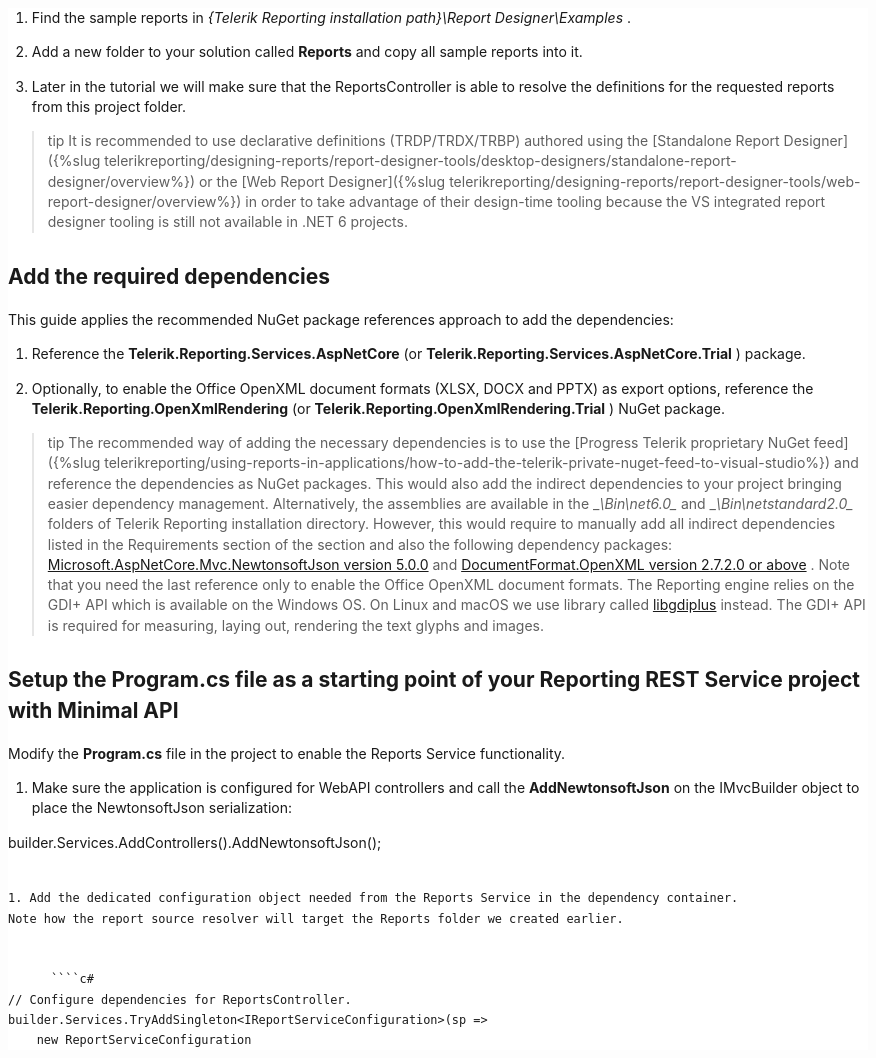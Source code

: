 1. Find the sample reports in                             *{Telerik Reporting installation path}\Report Designer\Examples* .                         

1. Add a new folder to your solution called __Reports__  and copy all sample reports into it.                         

1. Later in the tutorial we will make sure that the ReportsController is able to resolve the definitions for the                             requested reports from this project folder.                         

>tip It is recommended to use declarative definitions (TRDP/TRDX/TRBP) authored using the [Standalone Report Designer]({%slug telerikreporting/designing-reports/report-designer-tools/desktop-designers/standalone-report-designer/overview%})                         or the [Web Report Designer]({%slug telerikreporting/designing-reports/report-designer-tools/web-report-designer/overview%}) in order to take advantage of their design-time tooling because the VS integrated report designer                          tooling is still not available in .NET 6 projects.                     

## Add the required dependencies

This guide applies the recommended NuGet package references approach to add the dependencies:                 

1. Reference the __Telerik.Reporting.Services.AspNetCore__  (or __Telerik.Reporting.Services.AspNetCore.Trial__ ) package.                         

1. Optionally, to enable the Office OpenXML document formats (XLSX, DOCX and PPTX) as export options, reference the                             __Telerik.Reporting.OpenXmlRendering__  (or __Telerik.Reporting.OpenXmlRendering.Trial__ )                             NuGet package.                         

>tip The recommended way of adding the necessary dependencies is to use the                         [Progress Telerik proprietary NuGet feed]({%slug telerikreporting/using-reports-in-applications/how-to-add-the-telerik-private-nuget-feed-to-visual-studio%})                         and reference the dependencies as NuGet packages. This would also add the indirect dependencies to your project                         bringing easier dependency management.                     Alternatively, the assemblies are available in the  __\Bin\net6.0\__  and  __\Bin\netstandard2.0\__                          folders of Telerik Reporting installation directory. However, this would require to manually add all indirect dependencies                         listed in the Requirements section of the [](aee150e8-e29d-4739-b8b9-d8a973982efc#requirements) section                         and also the following dependency packages:                          [Microsoft.AspNetCore.Mvc.NewtonsoftJson version 5.0.0](https://www.nuget.org/packages/Microsoft.AspNetCore.Mvc.NewtonsoftJson/)                          and                          [DocumentFormat.OpenXML version 2.7.2.0 or above](https://www.nuget.org/packages/DocumentFormat.OpenXml/) .                       Note that you need the last reference only to enable the Office OpenXML document formats.                     The Reporting engine relies on the GDI+ API which is available on the Windows OS. On Linux and macOS we use library called                          [libgdiplus](https://www.mono-project.com/docs/gui/libgdiplus/)                          instead. The GDI+ API is required for measuring, laying out, rendering the text glyphs and images.                     

## Setup the Program.cs file as a starting point of your Reporting REST Service project with Minimal API

Modify the __Program.cs__  file in the project to enable the Reports Service functionality.                 

1. Make sure the application is configured for WebAPI controllers and call the __AddNewtonsoftJson__  on                       the IMvcBuilder object to place the NewtonsoftJson serialization:                     

    
      ````c#
builder.Services.AddControllers().AddNewtonsoftJson();
````

1. Add the dedicated configuration object needed from the Reports Service in the dependency container.                             Note how the report source resolver will target the Reports folder we created earlier.                         

    
      ````c#
// Configure dependencies for ReportsController.
builder.Services.TryAddSingleton<IReportServiceConfiguration>(sp =>
    new ReportServiceConfiguration
````